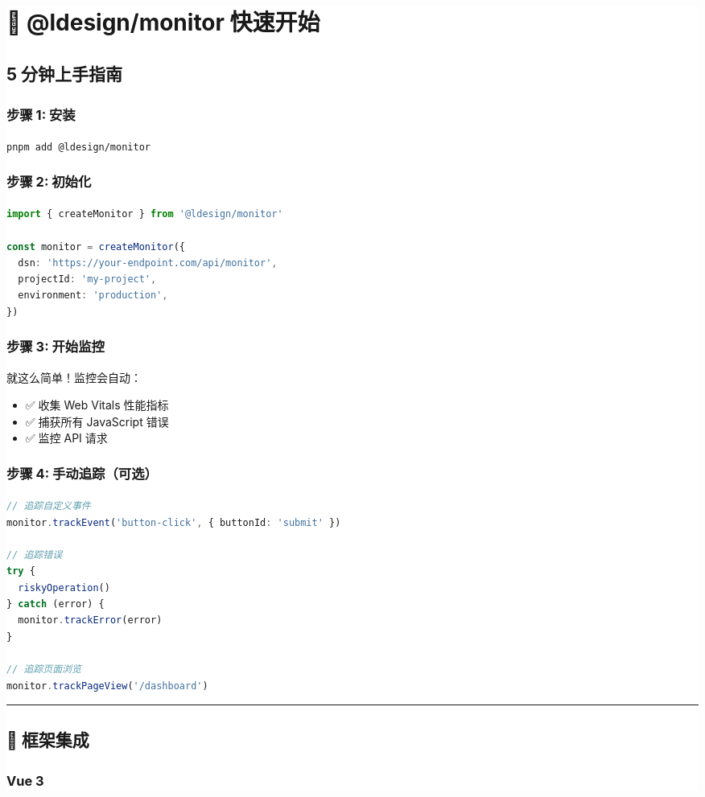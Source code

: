 # 🚀 @ldesign/monitor 快速开始

## 5 分钟上手指南

### 步骤 1: 安装

```bash
pnpm add @ldesign/monitor
```

### 步骤 2: 初始化

```typescript
import { createMonitor } from '@ldesign/monitor'

const monitor = createMonitor({
  dsn: 'https://your-endpoint.com/api/monitor',
  projectId: 'my-project',
  environment: 'production',
})
```

### 步骤 3: 开始监控

就这么简单！监控会自动：
- ✅ 收集 Web Vitals 性能指标
- ✅ 捕获所有 JavaScript 错误
- ✅ 监控 API 请求

### 步骤 4: 手动追踪（可选）

```typescript
// 追踪自定义事件
monitor.trackEvent('button-click', { buttonId: 'submit' })

// 追踪错误
try {
  riskyOperation()
} catch (error) {
  monitor.trackError(error)
}

// 追踪页面浏览
monitor.trackPageView('/dashboard')
```

---

## 📱 框架集成

### Vue 3
